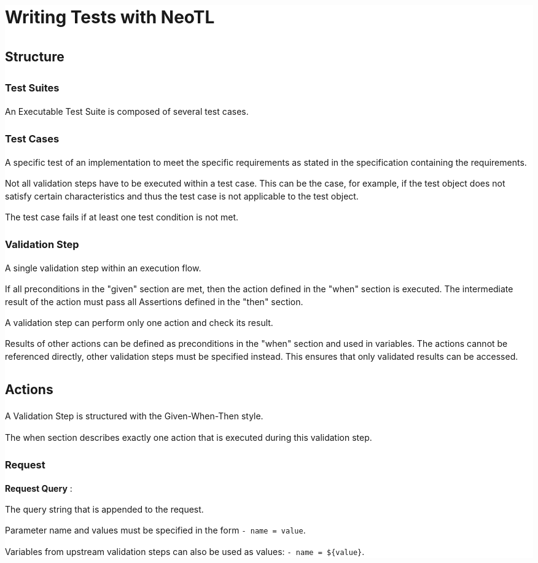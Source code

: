 # Writing Tests with NeoTL

## Structure

### Test Suites

An Executable Test Suite is composed of several test cases.

### Test Cases

 A specific test of an implementation to meet the specific requirements
 as stated in the specification containing the requirements.

 Not all validation steps have to be executed within a test case.
 This can be the case, for example, if the test object does not
 satisfy certain characteristics and thus the test case is not
 applicable to the test object.

 The test case fails if at least one test condition is not met.

### Validation Step

A single validation step within an execution flow.

 If all preconditions in the "given" section are met, then the action
 defined in the "when" section is executed. The intermediate result
 of the action must pass all Assertions defined in the "then"
 section.

 A validation step can perform only one action and check its result.

 Results of other actions can be defined as preconditions in the
 "when" section and used in variables. The actions cannot be referenced
 directly, other validation steps must be specified instead. This
 ensures that only validated results can be accessed.

## Actions

 A Validation Step is structured with the Given-When-Then style.

 The when section describes exactly one action that is executed
 during this validation step.

### Request

 **Request Query** :

 The query string that is appended to the request.

 Parameter name and values must be specified in the form
 `- name = value`.

 Variables from upstream validation steps can also be used as
 values:
 `- name = ${value}`.

